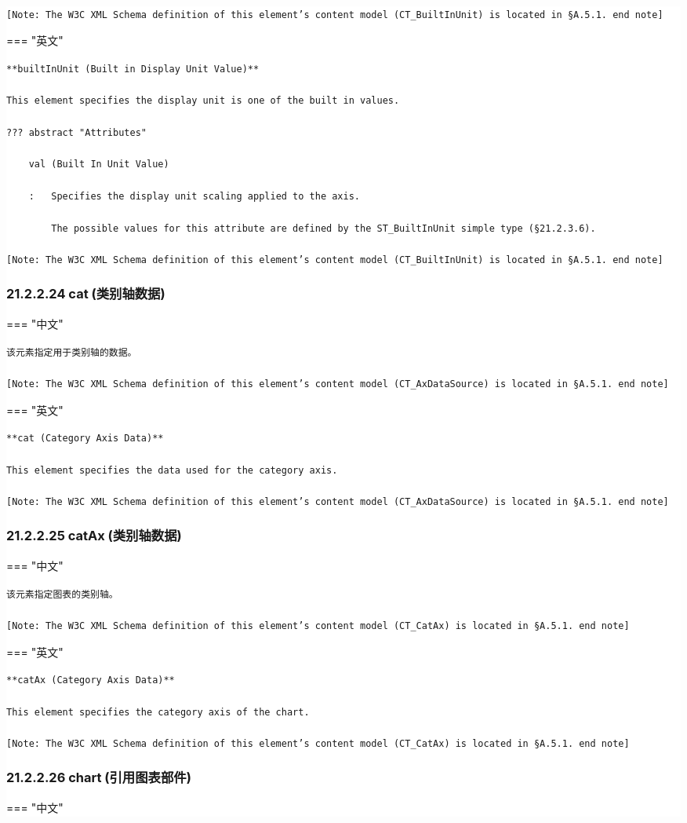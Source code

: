     [Note: The W3C XML Schema definition of this element’s content model (CT_BuiltInUnit) is located in §A.5.1. end note]

=== "英文"

    **builtInUnit (Built in Display Unit Value)**

    This element specifies the display unit is one of the built in values.

    ??? abstract "Attributes"

        val (Built In Unit Value)

        :   Specifies the display unit scaling applied to the axis.
            
            The possible values for this attribute are defined by the ST_BuiltInUnit simple type (§21.2.3.6).
    
    [Note: The W3C XML Schema definition of this element’s content model (CT_BuiltInUnit) is located in §A.5.1. end note]

### 21.2.2.24 cat (类别轴数据)

=== "中文"

    该元素指定用于类别轴的数据。

    [Note: The W3C XML Schema definition of this element’s content model (CT_AxDataSource) is located in §A.5.1. end note]

=== "英文"

    **cat (Category Axis Data)**

    This element specifies the data used for the category axis.

    [Note: The W3C XML Schema definition of this element’s content model (CT_AxDataSource) is located in §A.5.1. end note]


### 21.2.2.25 catAx (类别轴数据)

=== "中文"

    该元素指定图表的类别轴。

    [Note: The W3C XML Schema definition of this element’s content model (CT_CatAx) is located in §A.5.1. end note]

=== "英文"

    **catAx (Category Axis Data)**

    This element specifies the category axis of the chart.

    [Note: The W3C XML Schema definition of this element’s content model (CT_CatAx) is located in §A.5.1. end note]


### 21.2.2.26 chart (引用图表部件)

=== "中文"
